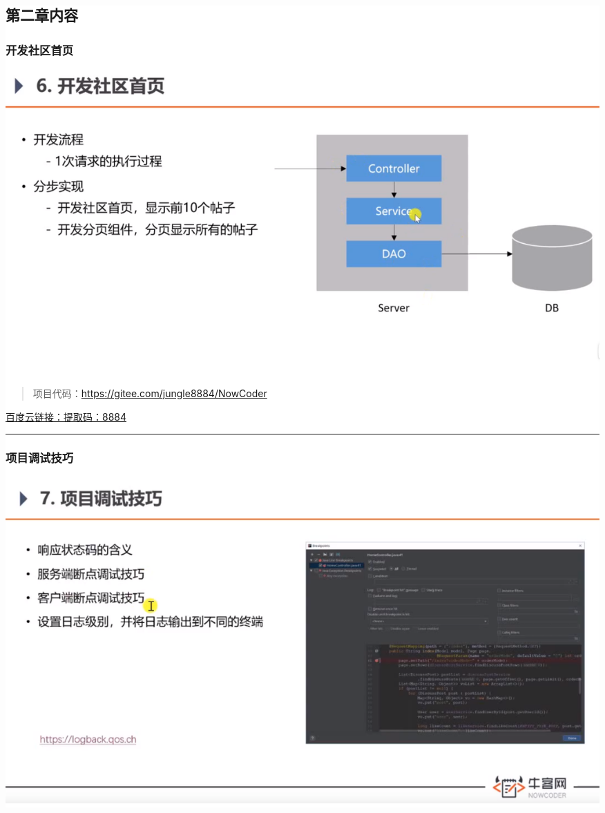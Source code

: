 ## 第二章内容

### 开发社区首页

![image-20210420135951481](Java-NowCoder-Note/image-20210420135951481.png)

> 项目代码：https://gitee.com/jungle8884/NowCoder

[百度云链接：提取码：8884 ](https://pan.baidu.com/s/1ebRtHVvth2Rx4rCCR23AYg)

----------------------------------

### 项目调试技巧

![image-20210421163610323](Java-NowCoder-Note/image-20210421163610323.png)
